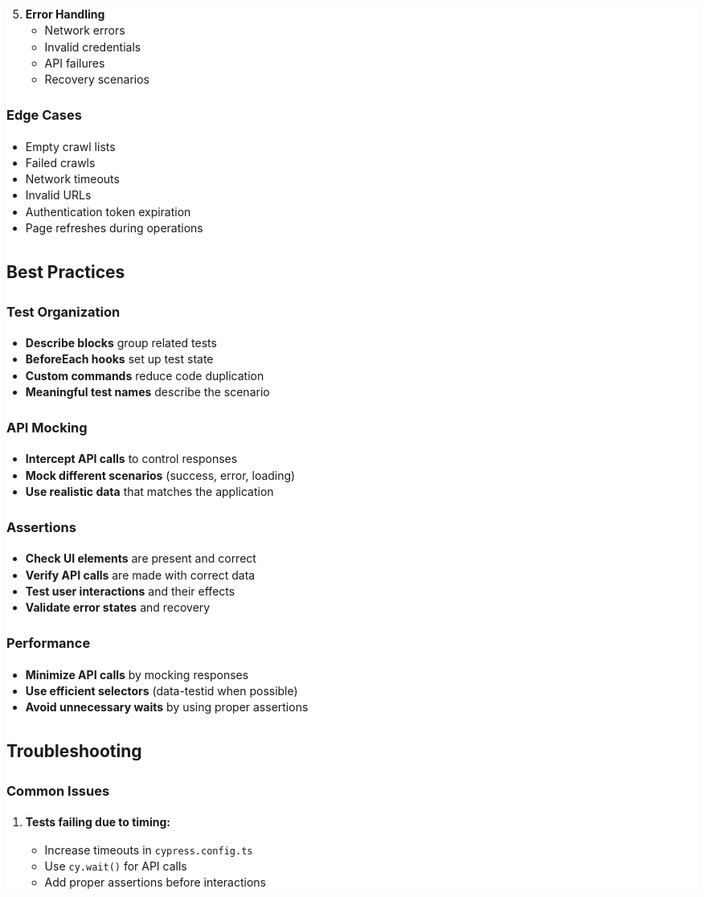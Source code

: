 5. **Error Handling**
   - Network errors
   - Invalid credentials
   - API failures
   - Recovery scenarios

### Edge Cases

- Empty crawl lists
- Failed crawls
- Network timeouts
- Invalid URLs
- Authentication token expiration
- Page refreshes during operations

## Best Practices

### Test Organization

- **Describe blocks** group related tests
- **BeforeEach hooks** set up test state
- **Custom commands** reduce code duplication
- **Meaningful test names** describe the scenario

### API Mocking

- **Intercept API calls** to control responses
- **Mock different scenarios** (success, error, loading)
- **Use realistic data** that matches the application

### Assertions

- **Check UI elements** are present and correct
- **Verify API calls** are made with correct data
- **Test user interactions** and their effects
- **Validate error states** and recovery

### Performance

- **Minimize API calls** by mocking responses
- **Use efficient selectors** (data-testid when possible)
- **Avoid unnecessary waits** by using proper assertions

## Troubleshooting

### Common Issues

1. **Tests failing due to timing:**

   - Increase timeouts in `cypress.config.ts`
   - Use `cy.wait()` for API calls
   - Add proper assertions before interactions
